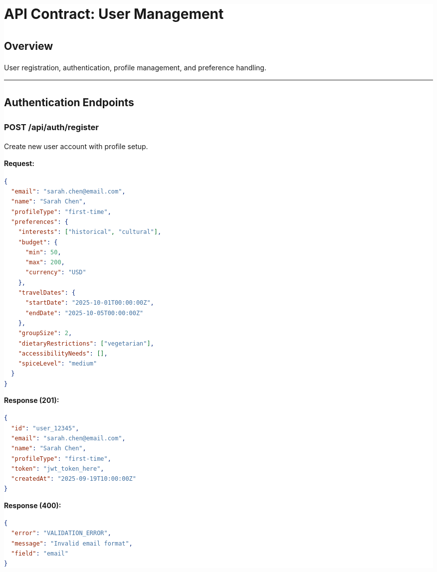 # API Contract: User Management

## Overview
User registration, authentication, profile management, and preference handling.

---

## Authentication Endpoints

### POST /api/auth/register
Create new user account with profile setup.

**Request:**
```json
{
  "email": "sarah.chen@email.com",
  "name": "Sarah Chen",
  "profileType": "first-time",
  "preferences": {
    "interests": ["historical", "cultural"],
    "budget": {
      "min": 50,
      "max": 200,
      "currency": "USD"
    },
    "travelDates": {
      "startDate": "2025-10-01T00:00:00Z",
      "endDate": "2025-10-05T00:00:00Z"
    },
    "groupSize": 2,
    "dietaryRestrictions": ["vegetarian"],
    "accessibilityNeeds": [],
    "spiceLevel": "medium"
  }
}
```

**Response (201):**
```json
{
  "id": "user_12345",
  "email": "sarah.chen@email.com",
  "name": "Sarah Chen",
  "profileType": "first-time",
  "token": "jwt_token_here",
  "createdAt": "2025-09-19T10:00:00Z"
}
```

**Response (400):**
```json
{
  "error": "VALIDATION_ERROR",
  "message": "Invalid email format",
  "field": "email"
}
```
